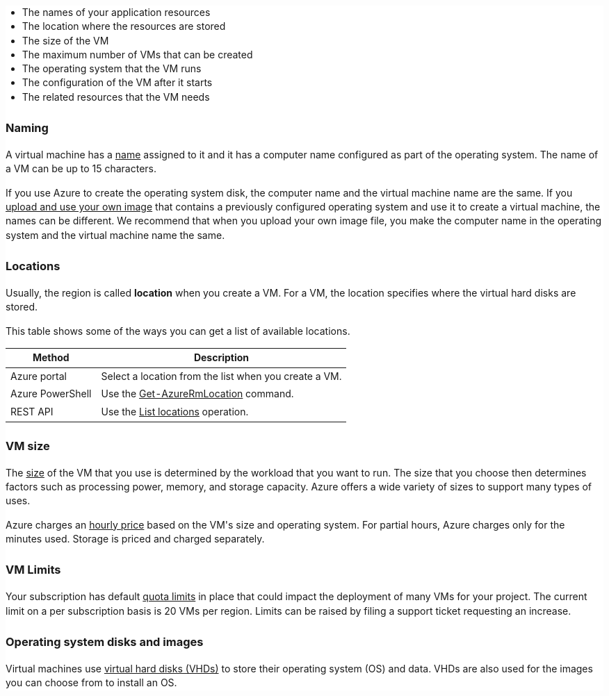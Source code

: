 * The names of your application resources
* The location where the resources are stored
* The size of the VM
* The maximum number of VMs that can be created
* The operating system that the VM runs
* The configuration of the VM after it starts
* The related resources that the VM needs

### Naming
A virtual machine has a [name](infrastructure-naming-guidelines.md?toc=%2fvirtual-machines%2fwindows%2ftoc.json) assigned to it and it has a computer name configured as part of the operating system. The name of a VM can be up to 15 characters.

If you use Azure to create the operating system disk, the computer name and the virtual machine name are the same. If you [upload and use your own image](upload-image.md?toc=%2fvirtual-machines%2fwindows%2ftoc.json) that contains a previously configured operating system and use it to create a virtual machine, the names can be different. We recommend that when you upload your own image file, you make the computer name in the operating system and the virtual machine name the same.

### Locations
 Usually, the region is called **location** when you create a VM. For a VM, the location specifies where the virtual hard disks are stored.

This table shows some of the ways you can get a list of available locations.

| Method | Description |
| --- | --- |
| Azure portal |Select a location from the list when you create a VM. |
| Azure PowerShell |Use the [Get-AzureRmLocation](https://docs.microsoft.com/powershell/module/azurerm.resources/get-azurermlocation) command. |
| REST API |Use the [List locations](https://docs.microsoft.com/rest/api/resources/subscriptions#Subscriptions_ListLocations) operation. |

### VM size
The [size](sizes.md?toc=%2fvirtual-machines%2fwindows%2ftoc.json) of the VM that you use is determined by the workload that you want to run. The size that you choose then determines factors such as processing power, memory, and storage capacity. Azure offers a wide variety of sizes to support many types of uses.

Azure charges an [hourly price](https://www.azure.cn/pricing/details/virtual-machines/) based on the VM's size and operating system. For partial hours, Azure charges only for the minutes used. Storage is priced and charged separately.

### VM Limits
Your subscription has default [quota limits](../../azure-subscription-service-limits.md) in place that could impact the deployment of many VMs for your project. The current limit on a per subscription basis is 20 VMs per region. Limits can be raised by filing a support ticket requesting an increase.

### Operating system disks and images
Virtual machines use [virtual hard disks (VHDs)](../../storage/storage-about-disks-and-vhds-windows.md?toc=%2fvirtual-machines%2fwindows%2ftoc.json) to store their operating system (OS) and data. VHDs are also used for the images you can choose from to install an OS. 
